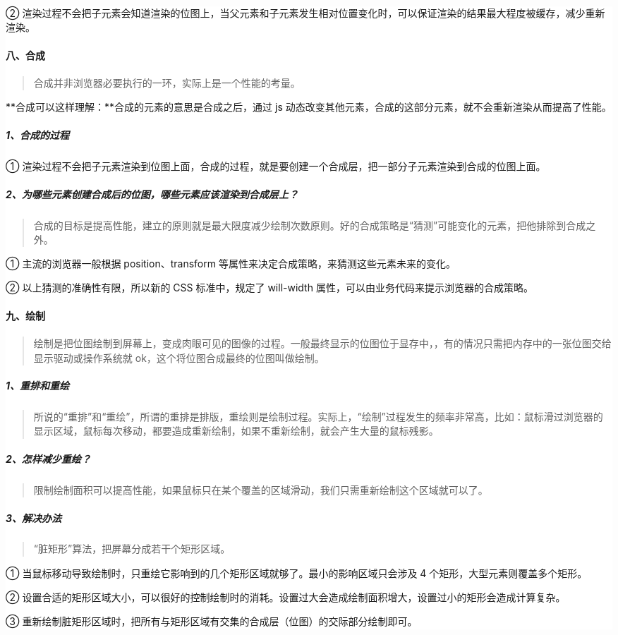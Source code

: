 ② 渲染过程不会把子元素会知道渲染的位图上，当父元素和子元素发生相对位置变化时，可以保证渲染的结果最大程度被缓存，减少重新渲染。



#### 八、合成

> 合成并非浏览器必要执行的一环，实际上是一个性能的考量。

**合成可以这样理解：**合成的元素的意思是合成之后，通过 js 动态改变其他元素，合成的这部分元素，就不会重新渲染从而提高了性能。



##### 1、合成的过程

① 渲染过程不会把子元素渲染到位图上面，合成的过程，就是要创建一个合成层，把一部分子元素渲染到合成的位图上面。 



##### 2、为哪些元素创建合成后的位图，哪些元素应该渲染到合成层上？

> 合成的目标是提高性能，建立的原则就是最大限度减少绘制次数原则。好的合成策略是“猜测”可能变化的元素，把他排除到合成之外。

①    主流的浏览器一般根据 position、transform 等属性来决定合成策略，来猜测这些元素未来的变化。

②    以上猜测的准确性有限，所以新的 CSS 标准中，规定了 will-width 属性，可以由业务代码来提示浏览器的合成策略。



#### 九、绘制

> 绘制是把位图绘制到屏幕上，变成肉眼可见的图像的过程。一般最终显示的位图位于显存中，，有的情况只需把内存中的一张位图交给显示驱动或操作系统就 ok，这个将位图合成最终的位图叫做绘制。



##### 1、重排和重绘

> 所说的“重排”和“重绘”，所谓的重排是排版，重绘则是绘制过程。实际上，“绘制”过程发生的频率非常高，比如：鼠标滑过浏览器的显示区域，鼠标每次移动，都要造成重新绘制，如果不重新绘制，就会产生大量的鼠标残影。



##### 2、怎样减少重绘？

> 限制绘制面积可以提高性能，如果鼠标只在某个覆盖的区域滑动，我们只需重新绘制这个区域就可以了。



##### 3、解决办法

> “脏矩形”算法，把屏幕分成若干个矩形区域。

① 当鼠标移动导致绘制时，只重绘它影响到的几个矩形区域就够了。最小的影响区域只会涉及 4 个矩形，大型元素则覆盖多个矩形。

② 设置合适的矩形区域大小，可以很好的控制绘制时的消耗。设置过大会造成绘制面积增大，设置过小的矩形会造成计算复杂。

③ 重新绘制脏矩形区域时，把所有与矩形区域有交集的合成层（位图）的交际部分绘制即可。



































